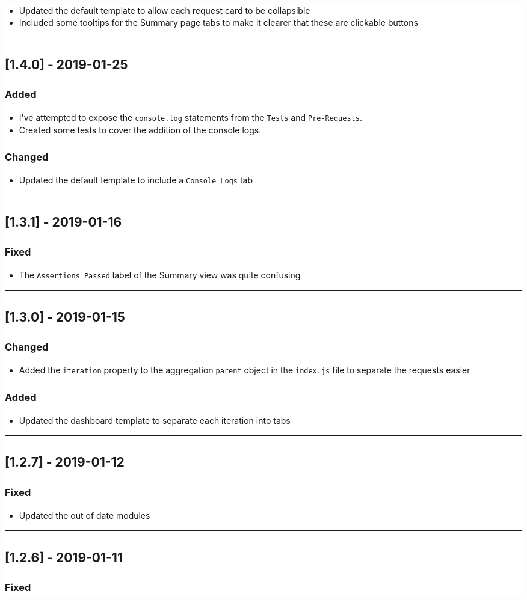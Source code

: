 - Updated the default template to allow each request card to be collapsible
- Included some tooltips for the Summary page tabs to make it clearer that these are clickable buttons  

-----------------------------------------------------------------------

## [1.4.0] - 2019-01-25

### Added

- I've attempted to expose the `console.log` statements from the `Tests` and `Pre-Requests`.
- Created some tests to cover the addition of the console logs.

### Changed

- Updated the default template to include a `Console Logs` tab

-----------------------------------------------------------------------

## [1.3.1] - 2019-01-16

### Fixed

- The `Assertions Passed` label of the Summary view was quite confusing

-----------------------------------------------------------------------

## [1.3.0] - 2019-01-15

### Changed

- Added the `iteration` property to the aggregation `parent` object in the `index.js` file to separate the requests easier

### Added

- Updated the dashboard template to separate each iteration into tabs

-----------------------------------------------------------------------

## [1.2.7] - 2019-01-12

### Fixed

- Updated the out of date modules

-----------------------------------------------------------------------

## [1.2.6] - 2019-01-11

### Fixed
